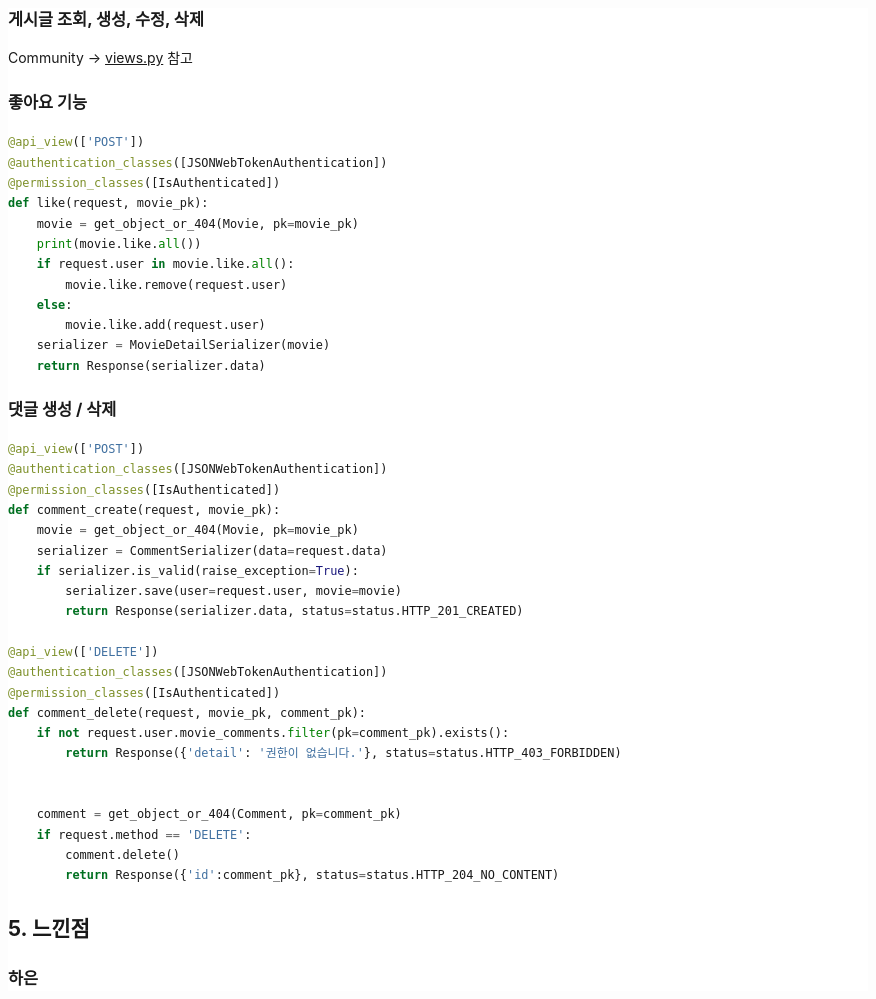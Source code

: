 ### 게시글 조회, 생성, 수정, 삭제

Community → [views.py](http://views.py) 참고

### 좋아요 기능

```python
@api_view(['POST'])
@authentication_classes([JSONWebTokenAuthentication])
@permission_classes([IsAuthenticated])
def like(request, movie_pk):
    movie = get_object_or_404(Movie, pk=movie_pk)
    print(movie.like.all())
    if request.user in movie.like.all():
        movie.like.remove(request.user)
    else:
        movie.like.add(request.user)
    serializer = MovieDetailSerializer(movie)
    return Response(serializer.data)
```

### 댓글 생성 / 삭제

```python
@api_view(['POST'])
@authentication_classes([JSONWebTokenAuthentication])
@permission_classes([IsAuthenticated])
def comment_create(request, movie_pk):
    movie = get_object_or_404(Movie, pk=movie_pk)
    serializer = CommentSerializer(data=request.data)
    if serializer.is_valid(raise_exception=True):
        serializer.save(user=request.user, movie=movie)
        return Response(serializer.data, status=status.HTTP_201_CREATED)

@api_view(['DELETE'])
@authentication_classes([JSONWebTokenAuthentication])
@permission_classes([IsAuthenticated])
def comment_delete(request, movie_pk, comment_pk):
    if not request.user.movie_comments.filter(pk=comment_pk).exists():
        return Response({'detail': '권한이 없습니다.'}, status=status.HTTP_403_FORBIDDEN)
    
    
    comment = get_object_or_404(Comment, pk=comment_pk)
    if request.method == 'DELETE':
        comment.delete()
        return Response({'id':comment_pk}, status=status.HTTP_204_NO_CONTENT)
```

## 5. 느낀점

### 하은
